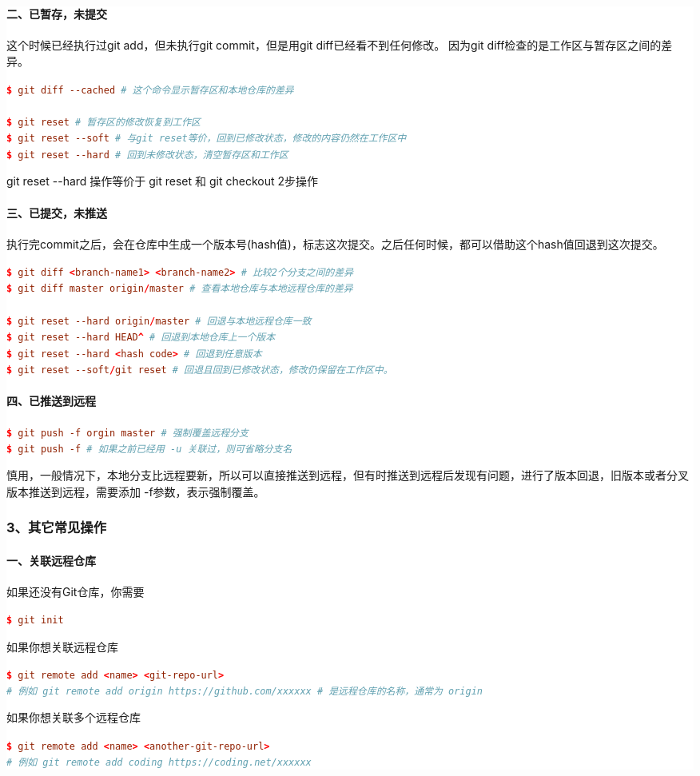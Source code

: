 #### 二、已暂存，未提交

这个时候已经执行过git add，但未执行git commit，但是用git diff已经看不到任何修改。 因为git diff检查的是工作区与暂存区之间的差异。

```conf
$ git diff --cached # 这个命令显示暂存区和本地仓库的差异

$ git reset # 暂存区的修改恢复到工作区
$ git reset --soft # 与git reset等价，回到已修改状态，修改的内容仍然在工作区中
$ git reset --hard # 回到未修改状态，清空暂存区和工作区
```

git reset --hard 操作等价于 git reset 和 git checkout 2步操作

#### 三、已提交，未推送

执行完commit之后，会在仓库中生成一个版本号(hash值)，标志这次提交。之后任何时候，都可以借助这个hash值回退到这次提交。

```conf
$ git diff <branch-name1> <branch-name2> # 比较2个分支之间的差异
$ git diff master origin/master # 查看本地仓库与本地远程仓库的差异

$ git reset --hard origin/master # 回退与本地远程仓库一致
$ git reset --hard HEAD^ # 回退到本地仓库上一个版本
$ git reset --hard <hash code> # 回退到任意版本
$ git reset --soft/git reset # 回退且回到已修改状态，修改仍保留在工作区中。 
```

#### 四、已推送到远程

```conf
$ git push -f orgin master # 强制覆盖远程分支
$ git push -f # 如果之前已经用 -u 关联过，则可省略分支名
```

慎用，一般情况下，本地分支比远程要新，所以可以直接推送到远程，但有时推送到远程后发现有问题，进行了版本回退，旧版本或者分叉版本推送到远程，需要添加 -f参数，表示强制覆盖。

### 3、其它常见操作

#### 一、关联远程仓库

如果还没有Git仓库，你需要

```conf
$ git init
```

如果你想关联远程仓库

```conf
$ git remote add <name> <git-repo-url>
# 例如 git remote add origin https://github.com/xxxxxx # 是远程仓库的名称，通常为 origin 
```

如果你想关联多个远程仓库

```conf
$ git remote add <name> <another-git-repo-url>
# 例如 git remote add coding https://coding.net/xxxxxx 
```
